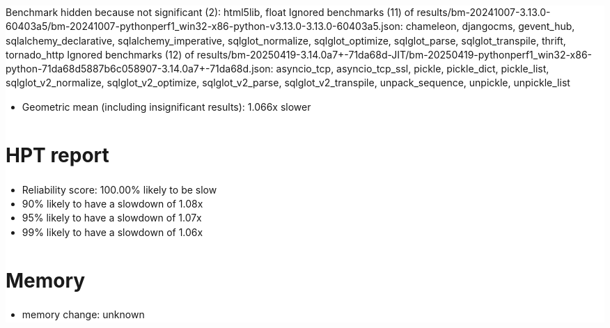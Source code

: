 Benchmark hidden because not significant (2): html5lib, float
Ignored benchmarks (11) of results/bm-20241007-3.13.0-60403a5/bm-20241007-pythonperf1_win32-x86-python-v3.13.0-3.13.0-60403a5.json: chameleon, djangocms, gevent_hub, sqlalchemy_declarative, sqlalchemy_imperative, sqlglot_normalize, sqlglot_optimize, sqlglot_parse, sqlglot_transpile, thrift, tornado_http
Ignored benchmarks (12) of results/bm-20250419-3.14.0a7+-71da68d-JIT/bm-20250419-pythonperf1_win32-x86-python-71da68d5887b6c058907-3.14.0a7+-71da68d.json: asyncio_tcp, asyncio_tcp_ssl, pickle, pickle_dict, pickle_list, sqlglot_v2_normalize, sqlglot_v2_optimize, sqlglot_v2_parse, sqlglot_v2_transpile, unpack_sequence, unpickle, unpickle_list

- Geometric mean (including insignificant results): 1.066x slower

# HPT report

- Reliability score: 100.00% likely to be slow
- 90% likely to have a slowdown of 1.08x
- 95% likely to have a slowdown of 1.07x
- 99% likely to have a slowdown of 1.06x

# Memory
- memory change: unknown